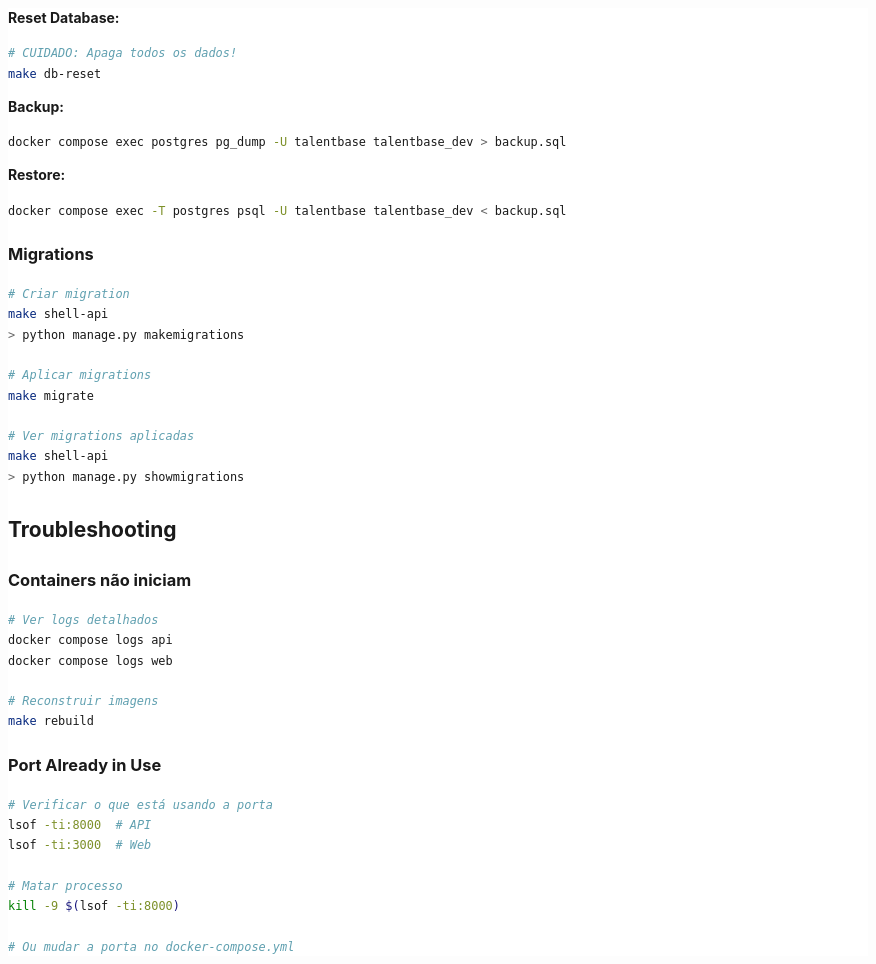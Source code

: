 **Reset Database:**
```bash
# CUIDADO: Apaga todos os dados!
make db-reset
```

**Backup:**
```bash
docker compose exec postgres pg_dump -U talentbase talentbase_dev > backup.sql
```

**Restore:**
```bash
docker compose exec -T postgres psql -U talentbase talentbase_dev < backup.sql
```

### Migrations

```bash
# Criar migration
make shell-api
> python manage.py makemigrations

# Aplicar migrations
make migrate

# Ver migrations aplicadas
make shell-api
> python manage.py showmigrations
```

## Troubleshooting

### Containers não iniciam

```bash
# Ver logs detalhados
docker compose logs api
docker compose logs web

# Reconstruir imagens
make rebuild
```

### Port Already in Use

```bash
# Verificar o que está usando a porta
lsof -ti:8000  # API
lsof -ti:3000  # Web

# Matar processo
kill -9 $(lsof -ti:8000)

# Ou mudar a porta no docker-compose.yml
```
